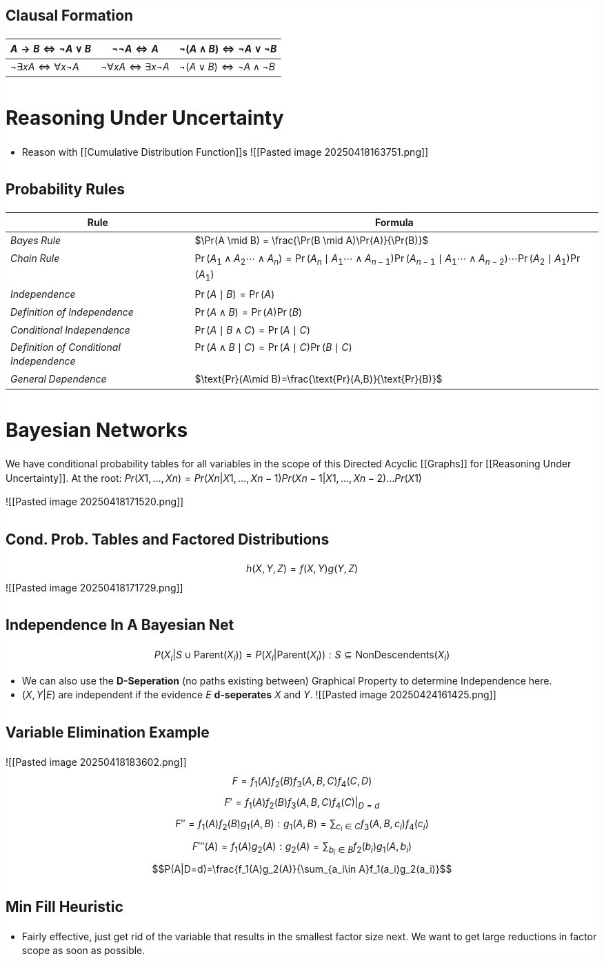 ## Clausal Formation
| $A\to B\iff\neg A\lor B$             | $\neg\neg A\iff A$                   | $\neg(A\land B)\iff \neg A\vee\neg B$ |
| ------------------------------------ | ------------------------------------ | ------------------------------------- |
| $\neg\exists xA\iff \forall x\neg A$ | $\neg\forall xA\iff \exists x\neg A$ | $\neg(A\lor B)\iff \neg A\land\neg B$ |

# Reasoning Under Uncertainty
- Reason with [[Cumulative Distribution Function]]s
![[Pasted image 20250418163751.png]]
## Probability Rules

| **Rule**                                 | **Formula**                                                                                                                                                  |
| ---------------------------------------- | ------------------------------------------------------------------------------------------------------------------------------------------------------------ |
| *Bayes Rule*                             | $\Pr(A \mid B) = \frac{\Pr(B \mid A)\Pr(A)}{\Pr(B)}$                                                                                                         |
| *Chain Rule*                             | $\Pr(A_1 \land A_2 \cdots \land A_n)$$= \Pr(A_n \mid A_1 \cdots \land A_{n-1}) \Pr(A_{n-1} \mid A_1 \cdots \land A_{n-2})$$\cdots \Pr(A_2 \mid A_1)\Pr(A_1)$ |
| *Independence*                           | $\Pr(A \mid B) = \Pr(A)$                                                                                                                                     |
| *Definition of Independence*             | $\Pr(A \land B) = \Pr(A) \Pr(B)$                                                                                                                             |
| *Conditional Independence*               | $\Pr(A \mid B \land C) = \Pr(A \mid C)$                                                                                                                      |
| *Definition of Conditional Independence* | $\Pr(A \land B \mid C) = \Pr(A \mid C) \Pr(B \mid C)$                                                                                                        |
| *General Dependence*                     | $\text{Pr}(A\mid B)=\frac{\text{Pr}(A,B)}{\text{Pr}(B)}$                                                                                                     |
# Bayesian Networks
We have conditional probability tables for all variables in the scope of this Directed Acyclic [[Graphs]] for [[Reasoning Under Uncertainty]].
At the root: $Pr(X1,…,Xn) = Pr(Xn|X1,…,Xn-1)Pr(Xn-1|X1,…,Xn-2)…Pr(X1)$

![[Pasted image 20250418171520.png]]
## Cond. Prob. Tables and Factored Distributions
$$h(X,Y,Z)=f(X,Y)g(Y,Z)$$
![[Pasted image 20250418171729.png]]
## Independence In A Bayesian Net
$$P(X_i|S\cup \text{Parent}(X_i))=P(X_i|\text{Parent}(X_i)):S\subseteq \text{NonDescendents}(X_i)$$
- We can also use the **D-Seperation** (no paths existing between) Graphical Property to determine Independence here.
- $(X,Y|E)$ are independent if the evidence $E$ **d-seperates** $X$ and $Y$.
![[Pasted image 20250424161425.png]]
## Variable Elimination Example
![[Pasted image 20250418183602.png]]
$$F=f_1(A)f_2(B)f_3(A,B,C)f_4(C,D)$$
$$F'=f_1(A)f_2(B)f_3(A,B,C)f_4(C)|_{D=d}$$
$$F''=f_1(A)f_2(B)g_1(A,B): g_1(A,B)=\sum _{c_i\in C}f_3(A,B,c_i)f_4(c_i)$$
$$F'''(A)=f_1(A)g_2(A): g_2(A)=\sum _{b_i\in B}f_2(b_i)g_1(A,b_i)$$
$$P(A|D=d)=\frac{f_1(A)g_2(A)}{\sum_{a_i\in A}f_1(a_i)g_2(a_i)}$$

## Min Fill Heuristic
- Fairly effective, just get rid of the variable that results in the smallest factor size next. We want to get large reductions in factor scope as soon as possible. 
